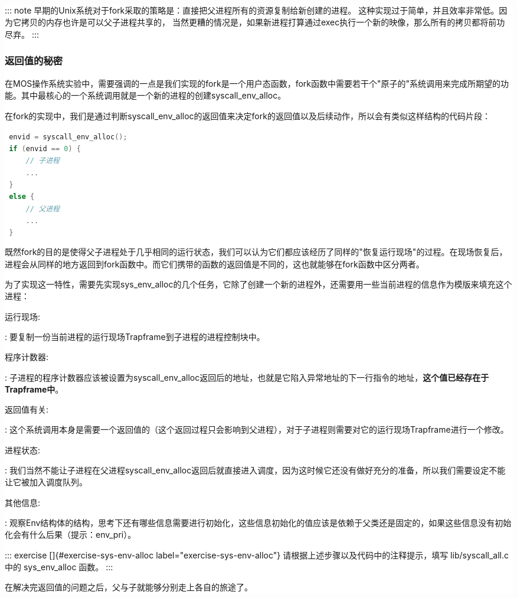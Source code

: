 ::: note
早期的Unix系统对于fork采取的策略是：直接把父进程所有的资源复制给新创建的进程。
这种实现过于简单，并且效率非常低。因为它拷贝的内存也许是可以父子进程共享的，
当然更糟的情况是，如果新进程打算通过exec执行一个新的映像，那么所有的拷贝都将前功尽弃。
:::

### 返回值的秘密

在MOS操作系统实验中，需要强调的一点是我们实现的fork是一个用户态函数，fork函数中需要若干个"原子的"系统调用来完成所期望的功能。其中最核心的一个系统调用就是一个新的进程的创建syscall_env_alloc。

在fork的实现中，我们是通过判断syscall_env_alloc的返回值来决定fork的返回值以及后续动作，所以会有类似这样结构的代码片段：

``` {.c linenos=""}
 envid = syscall_env_alloc();
 if (envid == 0) {
     // 子进程
     ...
 }
 else {
     // 父进程
     ...
 }
```

既然fork的目的是使得父子进程处于几乎相同的运行状态，我们可以认为它们都应该经历了同样的"恢复运行现场"的过程。在现场恢复后，进程会从同样的地方返回到fork函数中。而它们携带的函数的返回值是不同的，这也就能够在fork函数中区分两者。

为了实现这一特性，需要先实现sys_env_alloc的几个任务，它除了创建一个新的进程外，还需要用一些当前进程的信息作为模版来填充这个进程：

运行现场:

:   要复制一份当前进程的运行现场Trapframe到子进程的进程控制块中。

程序计数器:

:   子进程的程序计数器应该被设置为syscall_env_alloc返回后的地址，也就是它陷入异常地址的下一行指令的地址，**这个值已经存在于Trapframe中**。

返回值有关:

:   这个系统调用本身是需要一个返回值的（这个返回过程只会影响到父进程），对于子进程则需要对它的运行现场Trapframe进行一个修改。

进程状态:

:   我们当然不能让子进程在父进程syscall_env_alloc返回后就直接进入调度，因为这时候它还没有做好充分的准备，所以我们需要设定不能
    让它被加入调度队列。

其他信息:

:   观察Env结构体的结构，思考下还有哪些信息需要进行初始化，这些信息初始化的值应该是依赖于父类还是固定的，如果这些信息没有初始化会有什么后果（提示：env_pri）。

::: exercise
[]{#exercise-sys-env-alloc label="exercise-sys-env-alloc"}
请根据上述步骤以及代码中的注释提示，填写 lib/syscall_all.c 中的
sys_env_alloc 函数。
:::

在解决完返回值的问题之后，父与子就能够分别走上各自的旅途了。
